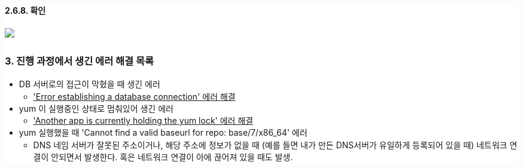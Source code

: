 #### 2.6.8. 확인

![](https://img1.daumcdn.net/thumb/R1280x0/?scode=mtistory2&fname=https%3A%2F%2Fblog.kakaocdn.net%2Fdn%2FbXrzaT%2Fbtrv46o6twm%2F0N95oHHmBlkQ9xgqwvkjGk%2Fimg.png)

### 3. 진행 과정에서 생긴 에러 해결 목록

-   DB 서버로의 접근이 막혔을 때 생긴 에러
    -   ['Error establishing a database connection' 에러 해결](https://lewis-kku.tistory.com/76)
-   yum 이 실행중인 상태로 멈춰있어 생긴 에러
    -   ['Another app is currently holding the yum lock' 에러 해결](https://lewis-kku.tistory.com/74)
-   yum 실행했을 때 'Cannot find a valid baseurl for repo: base/7/x86\_64' 에러
    -   DNS 네임 서버가 잘못된 주소이거나, 해당 주소에 정보가 없을 때 (예를 들면 내가 만든 DNS서버가 유일하게 등록되어 있을 때) 네트워크 연결이 안되면서 발생한다. 혹은 네트워크 연결이 아에 끊어져 있을 때도 발생.